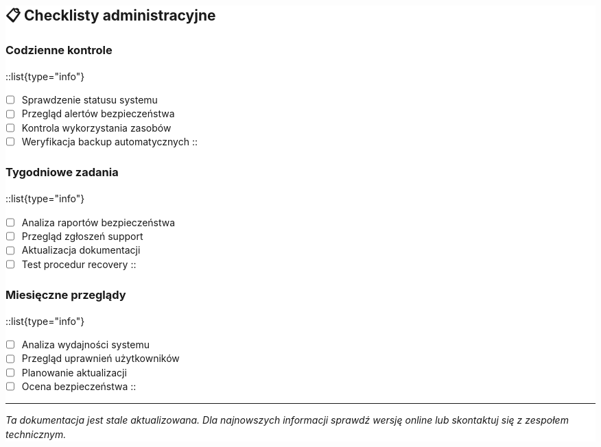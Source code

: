 ## 📋 Checklisty administracyjne

### Codzienne kontrole
::list{type="info"}
- [ ] Sprawdzenie statusu systemu
- [ ] Przegląd alertów bezpieczeństwa
- [ ] Kontrola wykorzystania zasobów
- [ ] Weryfikacja backup automatycznych
::

### Tygodniowe zadania
::list{type="info"}
- [ ] Analiza raportów bezpieczeństwa
- [ ] Przegląd zgłoszeń support
- [ ] Aktualizacja dokumentacji
- [ ] Test procedur recovery
::

### Miesięczne przeglądy
::list{type="info"}
- [ ] Analiza wydajności systemu
- [ ] Przegląd uprawnień użytkowników
- [ ] Planowanie aktualizacji
- [ ] Ocena bezpieczeństwa
::

---

*Ta dokumentacja jest stale aktualizowana. Dla najnowszych informacji sprawdź wersję online lub skontaktuj się z zespołem technicznym.*
